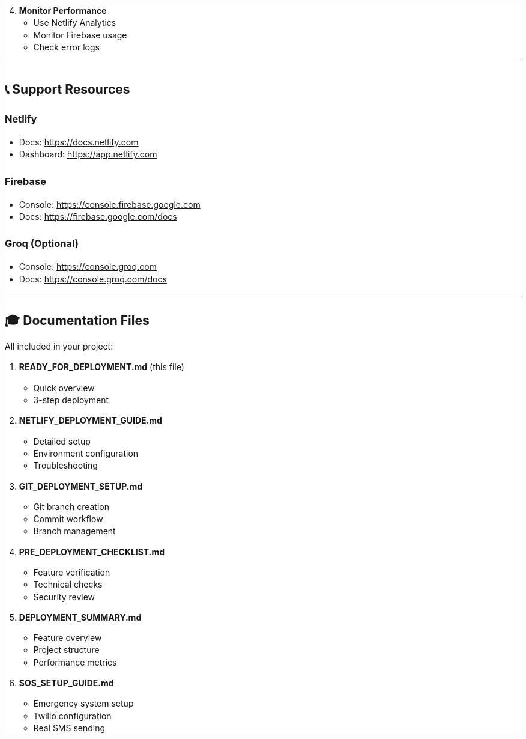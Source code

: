 4. **Monitor Performance**
   - Use Netlify Analytics
   - Monitor Firebase usage
   - Check error logs

---

## 📞 Support Resources

### Netlify
- Docs: https://docs.netlify.com
- Dashboard: https://app.netlify.com

### Firebase
- Console: https://console.firebase.google.com
- Docs: https://firebase.google.com/docs

### Groq (Optional)
- Console: https://console.groq.com
- Docs: https://console.groq.com/docs

---

## 🎓 Documentation Files

All included in your project:

1. **READY_FOR_DEPLOYMENT.md** (this file)
   - Quick overview
   - 3-step deployment

2. **NETLIFY_DEPLOYMENT_GUIDE.md**
   - Detailed setup
   - Environment configuration
   - Troubleshooting

3. **GIT_DEPLOYMENT_SETUP.md**
   - Git branch creation
   - Commit workflow
   - Branch management

4. **PRE_DEPLOYMENT_CHECKLIST.md**
   - Feature verification
   - Technical checks
   - Security review

5. **DEPLOYMENT_SUMMARY.md**
   - Feature overview
   - Project structure
   - Performance metrics

6. **SOS_SETUP_GUIDE.md**
   - Emergency system setup
   - Twilio configuration
   - Real SMS sending
